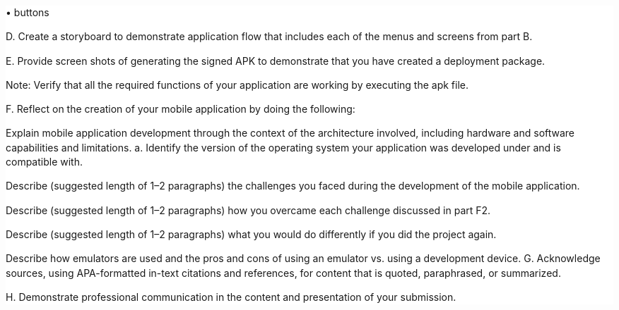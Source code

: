 • buttons

D. Create a storyboard to demonstrate application flow that includes each of the menus and screens from part B.

E. Provide screen shots of generating the signed APK to demonstrate that you have created a deployment package.

Note: Verify that all the required functions of your application are working by executing the apk file.

F. Reflect on the creation of your mobile application by doing the following:

Explain mobile application development through the context of the architecture involved, including hardware and software capabilities and limitations.
a. Identify the version of the operating system your application was developed under and is compatible with.

Describe (suggested length of 1–2 paragraphs) the challenges you faced during the development of the mobile application.

Describe (suggested length of 1–2 paragraphs) how you overcame each challenge discussed in part F2.

Describe (suggested length of 1–2 paragraphs) what you would do differently if you did the project again.

Describe how emulators are used and the pros and cons of using an emulator vs. using a development device.
G. Acknowledge sources, using APA-formatted in-text citations and references, for content that is quoted, paraphrased, or summarized.

H. Demonstrate professional communication in the content and presentation of your submission.
